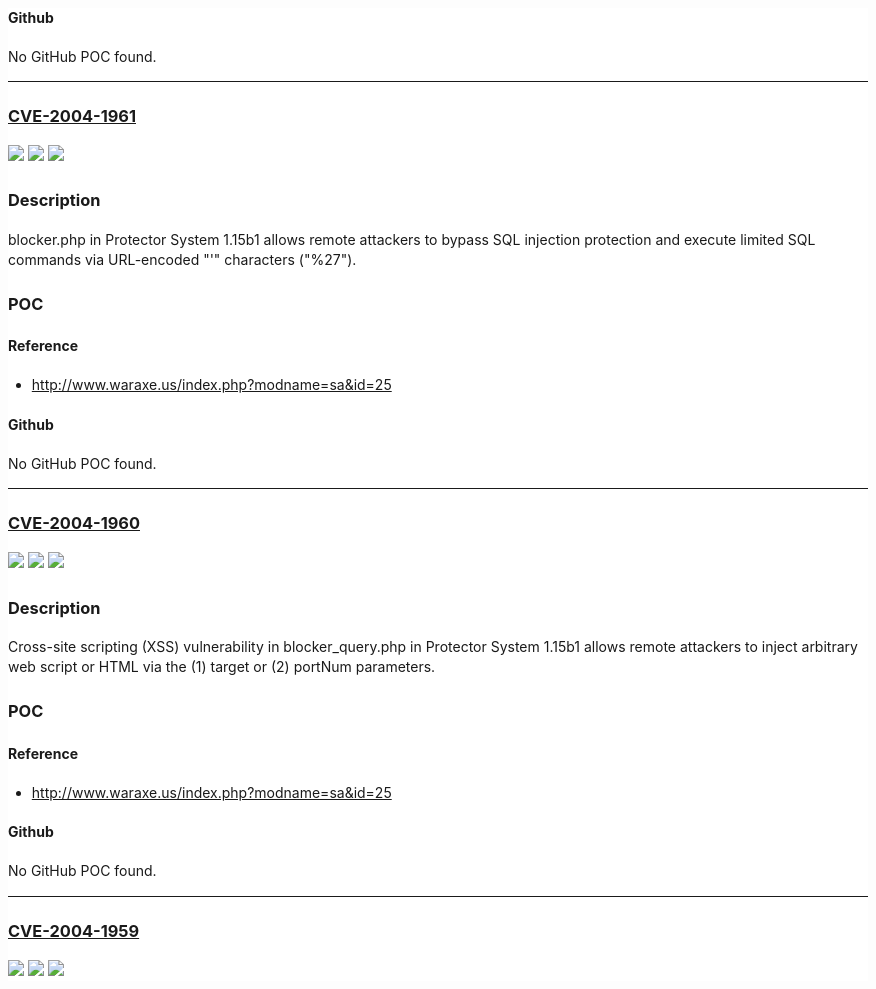 #### Github
No GitHub POC found.

---
### [CVE-2004-1961](https://cve.mitre.org/cgi-bin/cvename.cgi?name=CVE-2004-1961)
![](https://img.shields.io/static/v1?label=Product&message=n%2Fa&color=blue)
![](https://img.shields.io/static/v1?label=Version&message=n%2Fa&color=blue)
![](https://img.shields.io/static/v1?label=Vulnerability&message=n%2Fa&color=brighgreen)

### Description

blocker.php in Protector System 1.15b1 allows remote attackers to bypass SQL injection protection and execute limited SQL commands via URL-encoded "'" characters ("%27").

### POC

#### Reference
- http://www.waraxe.us/index.php?modname=sa&id=25

#### Github
No GitHub POC found.

---
### [CVE-2004-1960](https://cve.mitre.org/cgi-bin/cvename.cgi?name=CVE-2004-1960)
![](https://img.shields.io/static/v1?label=Product&message=n%2Fa&color=blue)
![](https://img.shields.io/static/v1?label=Version&message=n%2Fa&color=blue)
![](https://img.shields.io/static/v1?label=Vulnerability&message=n%2Fa&color=brighgreen)

### Description

Cross-site scripting (XSS) vulnerability in blocker_query.php in Protector System 1.15b1 allows remote attackers to inject arbitrary web script or HTML via the (1) target or (2) portNum parameters.

### POC

#### Reference
- http://www.waraxe.us/index.php?modname=sa&id=25

#### Github
No GitHub POC found.

---
### [CVE-2004-1959](https://cve.mitre.org/cgi-bin/cvename.cgi?name=CVE-2004-1959)
![](https://img.shields.io/static/v1?label=Product&message=n%2Fa&color=blue)
![](https://img.shields.io/static/v1?label=Version&message=n%2Fa&color=blue)
![](https://img.shields.io/static/v1?label=Vulnerability&message=n%2Fa&color=brighgreen)
